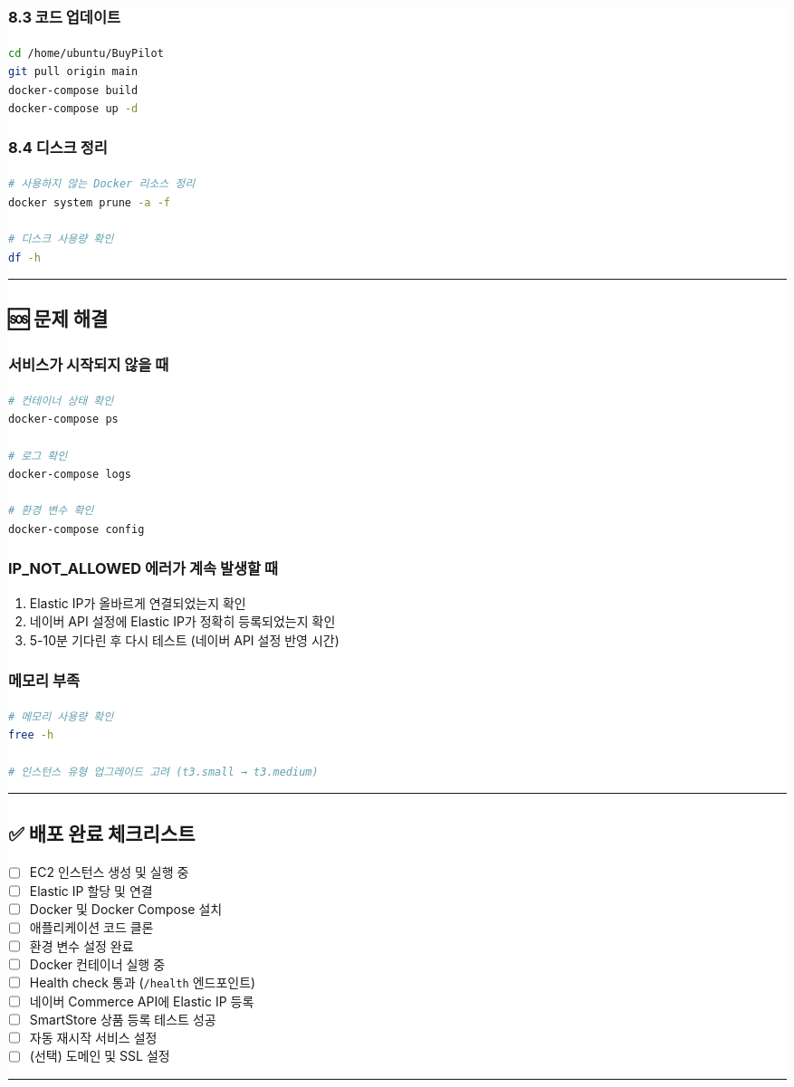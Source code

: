 ### 8.3 코드 업데이트
```bash
cd /home/ubuntu/BuyPilot
git pull origin main
docker-compose build
docker-compose up -d
```

### 8.4 디스크 정리
```bash
# 사용하지 않는 Docker 리소스 정리
docker system prune -a -f

# 디스크 사용량 확인
df -h
```

---

## 🆘 문제 해결

### 서비스가 시작되지 않을 때
```bash
# 컨테이너 상태 확인
docker-compose ps

# 로그 확인
docker-compose logs

# 환경 변수 확인
docker-compose config
```

### IP_NOT_ALLOWED 에러가 계속 발생할 때
1. Elastic IP가 올바르게 연결되었는지 확인
2. 네이버 API 설정에 Elastic IP가 정확히 등록되었는지 확인
3. 5-10분 기다린 후 다시 테스트 (네이버 API 설정 반영 시간)

### 메모리 부족
```bash
# 메모리 사용량 확인
free -h

# 인스턴스 유형 업그레이드 고려 (t3.small → t3.medium)
```

---

## ✅ 배포 완료 체크리스트

- [ ] EC2 인스턴스 생성 및 실행 중
- [ ] Elastic IP 할당 및 연결
- [ ] Docker 및 Docker Compose 설치
- [ ] 애플리케이션 코드 클론
- [ ] 환경 변수 설정 완료
- [ ] Docker 컨테이너 실행 중
- [ ] Health check 통과 (`/health` 엔드포인트)
- [ ] 네이버 Commerce API에 Elastic IP 등록
- [ ] SmartStore 상품 등록 테스트 성공
- [ ] 자동 재시작 서비스 설정
- [ ] (선택) 도메인 및 SSL 설정

---